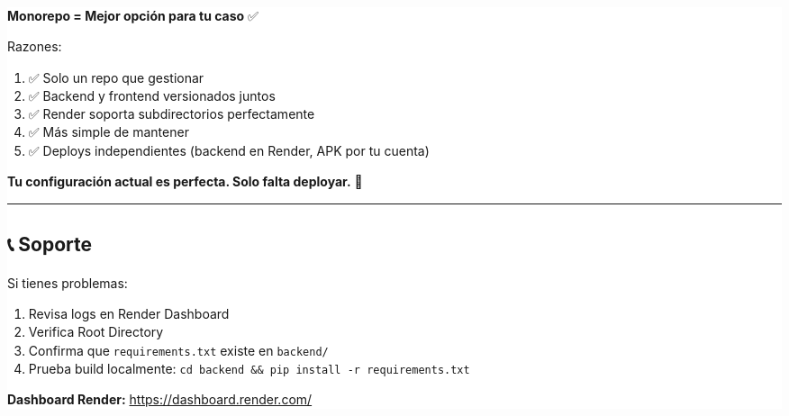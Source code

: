 **Monorepo = Mejor opción para tu caso** ✅

Razones:
1. ✅ Solo un repo que gestionar
2. ✅ Backend y frontend versionados juntos
3. ✅ Render soporta subdirectorios perfectamente
4. ✅ Más simple de mantener
5. ✅ Deploys independientes (backend en Render, APK por tu cuenta)

**Tu configuración actual es perfecta. Solo falta deployar.** 🚀

---

## 📞 Soporte

Si tienes problemas:
1. Revisa logs en Render Dashboard
2. Verifica Root Directory
3. Confirma que `requirements.txt` existe en `backend/`
4. Prueba build localmente: `cd backend && pip install -r requirements.txt`

**Dashboard Render:** https://dashboard.render.com/

